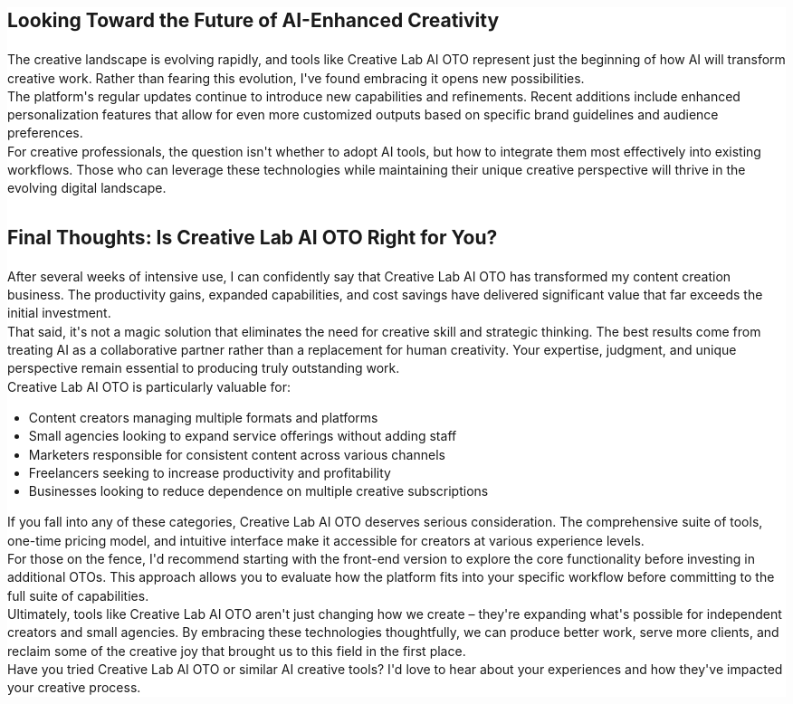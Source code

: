 <h2 data-anchor="Looking%20Toward%20the%20Future%20of%20AI-Enhanced%20Creativity">Looking Toward the Future of AI-Enhanced Creativity</h2>
<div class="mb-4 last:mb-0 whitespace-pre-wrap u-break-words">The creative landscape is evolving rapidly, and tools like Creative Lab AI OTO represent just the beginning of how AI will transform creative work. Rather than fearing this evolution, I've found embracing it opens new possibilities.</div>
<div class="mb-4 last:mb-0 whitespace-pre-wrap u-break-words">The platform's regular updates continue to introduce new capabilities and refinements. Recent additions include enhanced personalization features that allow for even more customized outputs based on specific brand guidelines and audience preferences.</div>
<div class="mb-4 last:mb-0 whitespace-pre-wrap u-break-words">For creative professionals, the question isn't whether to adopt AI tools, but how to integrate them most effectively into existing workflows. Those who can leverage these technologies while maintaining their unique creative perspective will thrive in the evolving digital landscape.</div>
<h2 data-anchor="Final%20Thoughts%3A%20Is%20Creative%20Lab%20AI%20OTO%20Right%20for%20You%3F">Final Thoughts: Is Creative Lab AI OTO Right for You?</h2>
<div class="mb-4 last:mb-0 whitespace-pre-wrap u-break-words">After several weeks of intensive use, I can confidently say that Creative Lab AI OTO has transformed my content creation business. The productivity gains, expanded capabilities, and cost savings have delivered significant value that far exceeds the initial investment.</div>
<div class="mb-4 last:mb-0 whitespace-pre-wrap u-break-words">That said, it's not a magic solution that eliminates the need for creative skill and strategic thinking. The best results come from treating AI as a collaborative partner rather than a replacement for human creativity. Your expertise, judgment, and unique perspective remain essential to producing truly outstanding work.</div>
<div class="mb-4 last:mb-0 whitespace-pre-wrap u-break-words">Creative Lab AI OTO is particularly valuable for:</div>
<ul>
<li class="u-break-words">Content creators managing multiple formats and platforms</li>
<li class="u-break-words">Small agencies looking to expand service offerings without adding staff</li>
<li class="u-break-words">Marketers responsible for consistent content across various channels</li>
<li class="u-break-words">Freelancers seeking to increase productivity and profitability</li>
<li class="u-break-words">Businesses looking to reduce dependence on multiple creative subscriptions</li>
</ul>
<div class="mb-4 last:mb-0 whitespace-pre-wrap u-break-words">If you fall into any of these categories, Creative Lab AI OTO deserves serious consideration. The comprehensive suite of tools, one-time pricing model, and intuitive interface make it accessible for creators at various experience levels.</div>
<div class="mb-4 last:mb-0 whitespace-pre-wrap u-break-words">For those on the fence, I'd recommend starting with the front-end version to explore the core functionality before investing in additional OTOs. This approach allows you to evaluate how the platform fits into your specific workflow before committing to the full suite of capabilities.</div>
<div class="mb-4 last:mb-0 whitespace-pre-wrap u-break-words">Ultimately, tools like Creative Lab AI OTO aren't just changing how we create &ndash; they're expanding what's possible for independent creators and small agencies. By embracing these technologies thoughtfully, we can produce better work, serve more clients, and reclaim some of the creative joy that brought us to this field in the first place.</div>
<div class="mb-4 last:mb-0 whitespace-pre-wrap u-break-words">Have you tried Creative Lab AI OTO or similar AI creative tools? I'd love to hear about your experiences and how they've impacted your creative process.</div>
